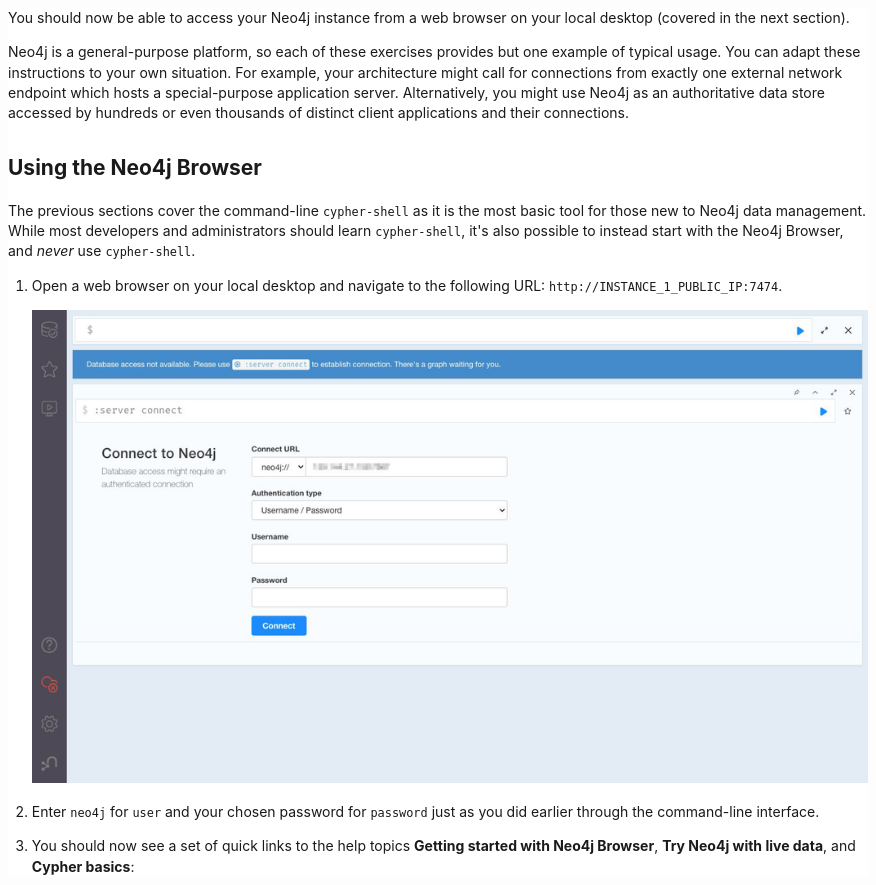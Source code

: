 You should now be able to access your Neo4j instance from a web browser on your local desktop (covered in the next section).

Neo4j is a general-purpose platform, so each of these exercises provides but one example of typical usage. You can adapt these instructions to your own situation. For example, your architecture might call for connections from exactly one external network endpoint which hosts a special-purpose application server. Alternatively, you might use Neo4j as an authoritative data store accessed by hundreds or even thousands of distinct client applications and their connections.

## Using the Neo4j Browser

The previous sections cover the command-line `cypher-shell` as it is the most basic tool for those new to Neo4j data management. While most developers and administrators should learn `cypher-shell`, it's also possible to instead start with the Neo4j Browser, and *never* use `cypher-shell`.

1.  Open a web browser on your local desktop and navigate to the following URL: `http://INSTANCE_1_PUBLIC_IP:7474`.

    ![The Neo4j Browser Server Connect page.](Neo4j-Browser-Server-Connect.jpg "The Neo4j Browser Server Connect page.")

1.  Enter `neo4j` for `user` and your chosen password for `password` just as you did earlier through the command-line interface.

1.  You should now see a set of quick links to the help topics **Getting started with Neo4j Browser**, **Try Neo4j with live data**, and **Cypher basics**:
